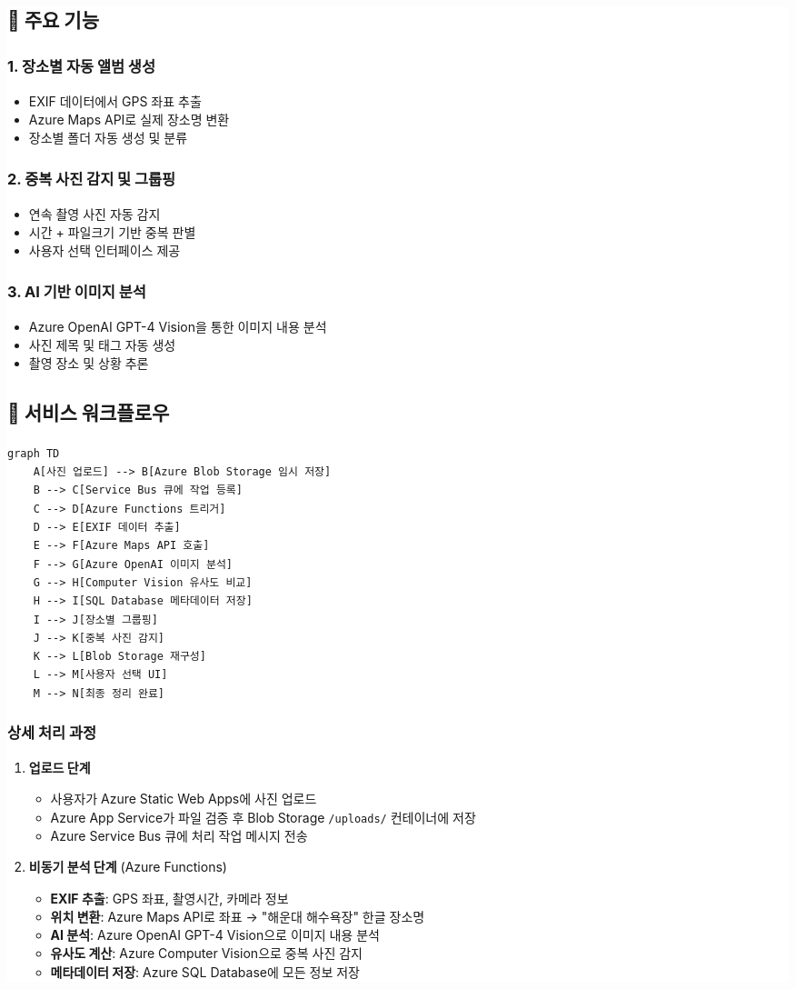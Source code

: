 ## 🚀 주요 기능

### 1. 장소별 자동 앨범 생성
- EXIF 데이터에서 GPS 좌표 추출
- Azure Maps API로 실제 장소명 변환
- 장소별 폴더 자동 생성 및 분류

### 2. 중복 사진 감지 및 그룹핑
- 연속 촬영 사진 자동 감지
- 시간 + 파일크기 기반 중복 판별
- 사용자 선택 인터페이스 제공

### 3. AI 기반 이미지 분석
- Azure OpenAI GPT-4 Vision을 통한 이미지 내용 분석
- 사진 제목 및 태그 자동 생성
- 촬영 장소 및 상황 추론

## 🔄 서비스 워크플로우

```mermaid
graph TD
    A[사진 업로드] --> B[Azure Blob Storage 임시 저장]
    B --> C[Service Bus 큐에 작업 등록]
    C --> D[Azure Functions 트리거]
    D --> E[EXIF 데이터 추출]
    E --> F[Azure Maps API 호출]
    F --> G[Azure OpenAI 이미지 분석]
    G --> H[Computer Vision 유사도 비교]
    H --> I[SQL Database 메타데이터 저장]
    I --> J[장소별 그룹핑]
    J --> K[중복 사진 감지]
    K --> L[Blob Storage 재구성]
    L --> M[사용자 선택 UI]
    M --> N[최종 정리 완료]
```

### 상세 처리 과정

1. **업로드 단계**
   - 사용자가 Azure Static Web Apps에 사진 업로드
   - Azure App Service가 파일 검증 후 Blob Storage `/uploads/` 컨테이너에 저장
   - Azure Service Bus 큐에 처리 작업 메시지 전송

2. **비동기 분석 단계** (Azure Functions)
   - **EXIF 추출**: GPS 좌표, 촬영시간, 카메라 정보
   - **위치 변환**: Azure Maps API로 좌표 → "해운대 해수욕장" 한글 장소명
   - **AI 분석**: Azure OpenAI GPT-4 Vision으로 이미지 내용 분석
   - **유사도 계산**: Azure Computer Vision으로 중복 사진 감지
   - **메타데이터 저장**: Azure SQL Database에 모든 정보 저장
